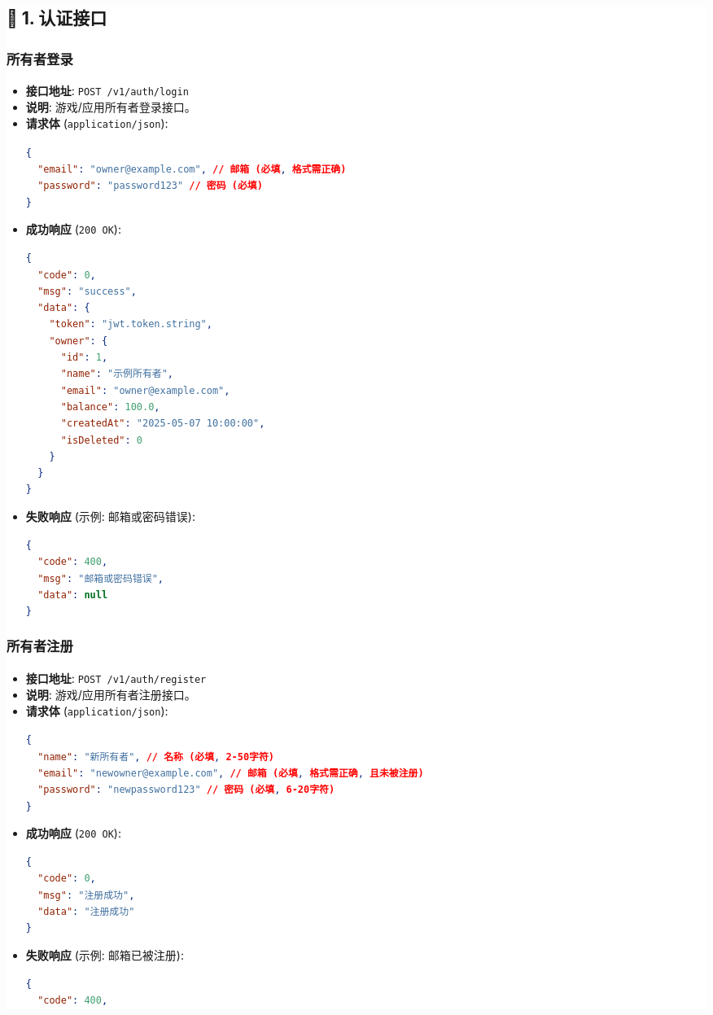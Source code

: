 
## 👤 1. 认证接口

### 所有者登录

- **接口地址**: `POST /v1/auth/login`
- **说明**: 游戏/应用所有者登录接口。
- **请求体** (`application/json`):
  ```json
  {
    "email": "owner@example.com", // 邮箱 (必填, 格式需正确)
    "password": "password123" // 密码 (必填)
  }
  ```
- **成功响应** (`200 OK`):
  ```json
  {
    "code": 0,
    "msg": "success",
    "data": {
      "token": "jwt.token.string",
      "owner": {
        "id": 1,
        "name": "示例所有者",
        "email": "owner@example.com",
        "balance": 100.0,
        "createdAt": "2025-05-07 10:00:00",
        "isDeleted": 0
      }
    }
  }
  ```
- **失败响应** (示例: 邮箱或密码错误):
  ```json
  {
    "code": 400,
    "msg": "邮箱或密码错误",
    "data": null
  }
  ```

### 所有者注册

- **接口地址**: `POST /v1/auth/register`
- **说明**: 游戏/应用所有者注册接口。
- **请求体** (`application/json`):
  ```json
  {
    "name": "新所有者", // 名称 (必填, 2-50字符)
    "email": "newowner@example.com", // 邮箱 (必填, 格式需正确, 且未被注册)
    "password": "newpassword123" // 密码 (必填, 6-20字符)
  }
  ```
- **成功响应** (`200 OK`):
  ```json
  {
    "code": 0,
    "msg": "注册成功",
    "data": "注册成功"
  }
  ```
- **失败响应** (示例: 邮箱已被注册):
  ```json
  {
    "code": 400,
  ```